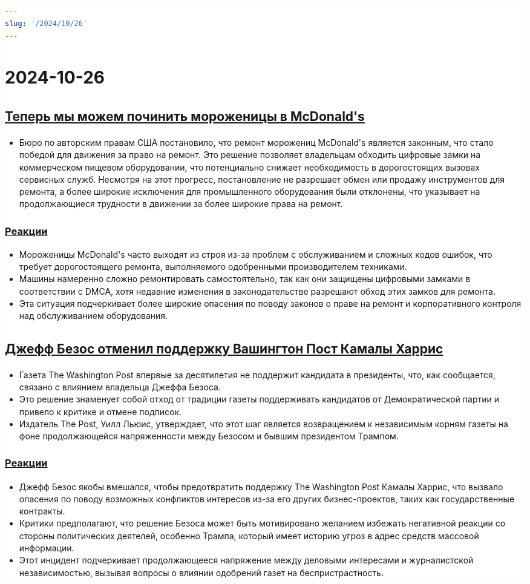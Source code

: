 ```yaml
---
slug: '/2024/10/26'
---
```


# 2024-10-26

## [Теперь мы можем починить мороженицы в McDonald's](https://www.ifixit.com/News/102368/victory-is-sweet-we-can-now-fix-mcdonalds-ice-cream-machines)

- Бюро по авторским правам США постановило, что ремонт морожениц McDonald's является законным, что стало победой для движения за право на ремонт. Это решение позволяет владельцам обходить цифровые замки на коммерческом пищевом оборудовании, что потенциально снижает необходимость в дорогостоящих вызовах сервисных служб. Несмотря на этот прогресс, постановление не разрешает обмен или продажу инструментов для ремонта, а более широкие исключения для промышленного оборудования были отклонены, что указывает на продолжающиеся трудности в движении за более широкие права на ремонт.

### [Реакции](https://news.ycombinator.com/item?id=41949098)

- Мороженицы McDonald's часто выходят из строя из-за проблем с обслуживанием и сложных кодов ошибок, что требует дорогостоящего ремонта, выполняемого одобренными производителем техниками.
- Машины намеренно сложно ремонтировать самостоятельно, так как они защищены цифровыми замками в соответствии с DMCA, хотя недавние изменения в законодательстве разрешают обход этих замков для ремонта.
- Эта ситуация подчеркивает более широкие опасения по поводу законов о праве на ремонт и корпоративного контроля над обслуживанием оборудования.

## [Джефф Безос отменил поддержку Вашингтон Пост Камалы Харрис](https://www.cnbc.com/2024/10/25/jeff-bezos-killed-washington-post-endorsement-of-kamala-harris-.html)

- Газета The Washington Post впервые за десятилетия не поддержит кандидата в президенты, что, как сообщается, связано с влиянием владельца Джеффа Безоса.
- Это решение знаменует собой отход от традиции газеты поддерживать кандидатов от Демократической партии и привело к критике и отмене подписок.
- Издатель The Post, Уилл Льюис, утверждает, что этот шаг является возвращением к независимым корням газеты на фоне продолжающейся напряженности между Безосом и бывшим президентом Трампом.

### [Реакции](https://news.ycombinator.com/item?id=41949297)

- Джефф Безос якобы вмешался, чтобы предотвратить поддержку The Washington Post Камалы Харрис, что вызвало опасения по поводу возможных конфликтов интересов из-за его других бизнес-проектов, таких как государственные контракты.
- Критики предполагают, что решение Безоса может быть мотивировано желанием избежать негативной реакции со стороны политических деятелей, особенно Трампа, который имеет историю угроз в адрес средств массовой информации.
- Этот инцидент подчеркивает продолжающееся напряжение между деловыми интересами и журналистской независимостью, вызывая вопросы о влиянии одобрений газет на беспристрастность.
